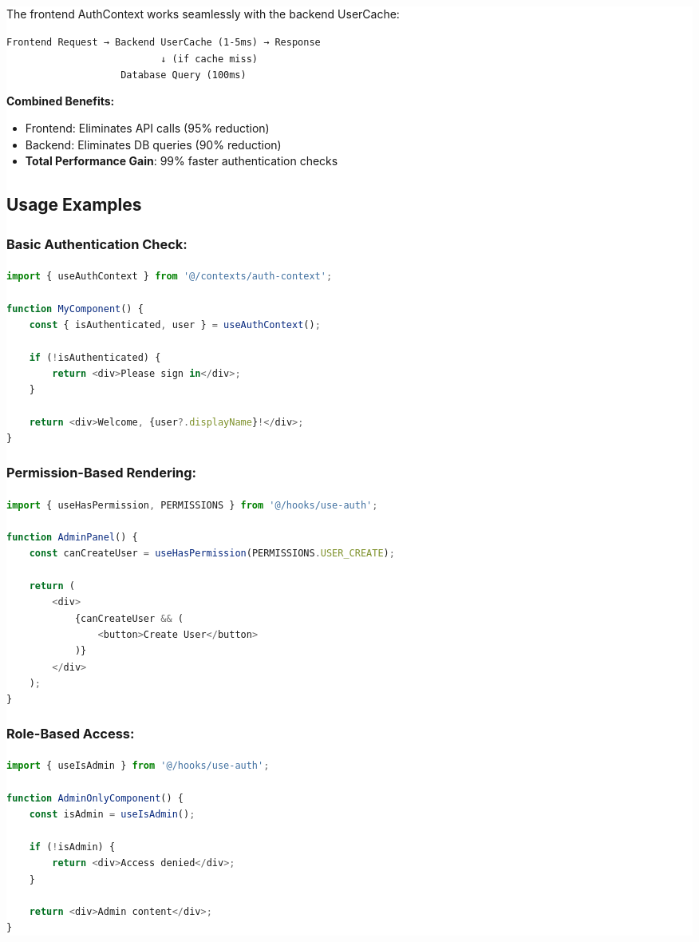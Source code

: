 The frontend AuthContext works seamlessly with the backend UserCache:

```
Frontend Request → Backend UserCache (1-5ms) → Response
                           ↓ (if cache miss)
                    Database Query (100ms)
```

**Combined Benefits:**

- Frontend: Eliminates API calls (95% reduction)
- Backend: Eliminates DB queries (90% reduction)
- **Total Performance Gain**: 99% faster authentication checks

## Usage Examples

### **Basic Authentication Check:**

```typescript
import { useAuthContext } from '@/contexts/auth-context';

function MyComponent() {
    const { isAuthenticated, user } = useAuthContext();
    
    if (!isAuthenticated) {
        return <div>Please sign in</div>;
    }
    
    return <div>Welcome, {user?.displayName}!</div>;
}
```

### **Permission-Based Rendering:**

```typescript
import { useHasPermission, PERMISSIONS } from '@/hooks/use-auth';

function AdminPanel() {
    const canCreateUser = useHasPermission(PERMISSIONS.USER_CREATE);
    
    return (
        <div>
            {canCreateUser && (
                <button>Create User</button>
            )}
        </div>
    );
}
```

### **Role-Based Access:**

```typescript
import { useIsAdmin } from '@/hooks/use-auth';

function AdminOnlyComponent() {
    const isAdmin = useIsAdmin();
    
    if (!isAdmin) {
        return <div>Access denied</div>;
    }
    
    return <div>Admin content</div>;
}
```
